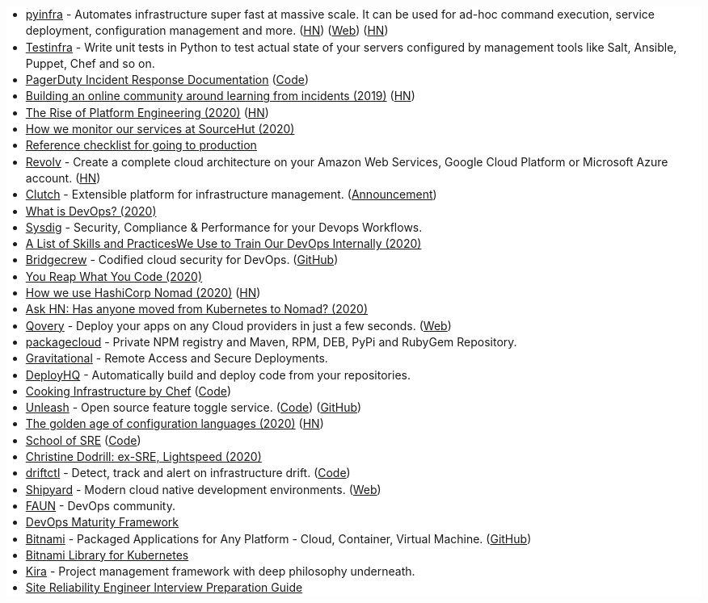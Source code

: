 - [pyinfra](https://github.com/Fizzadar/pyinfra) - Automates infrastructure super fast at massive scale. It can be used for ad-hoc command execution, service deployment, configuration management and more. ([HN](https://news.ycombinator.com/item?id=23487178)) ([Web](https://pyinfra.com/)) ([HN](https://news.ycombinator.com/item?id=33286972))
- [Testinfra](https://github.com/philpep/testinfra) - Write unit tests in Python to test actual state of your servers configured by management tools like Salt, Ansible, Puppet, Chef and so on.
- [PagerDuty Incident Response Documentation](https://response.pagerduty.com/) ([Code](https://github.com/PagerDuty/incident-response-docs))
- [Building an online community around learning from incidents (2019)](https://www.learningfromincidents.io/blog/learning-from-incidents-in-software) ([HN](https://news.ycombinator.com/item?id=23584094))
- [The Rise of Platform Engineering (2020)](https://softwareengineeringdaily.com/2020/02/13/setting-the-stage-for-platform-engineering/) ([HN](https://news.ycombinator.com/item?id=23591569))
- [How we monitor our services at SourceHut (2020)](https://sourcehut.org/blog/2020-07-03-how-we-monitor-our-services/)
- [Reference checklist for going to production](https://github.com/mtdvio/going-to-production)
- [Revolv](https://getrevolv.com/) - Create a complete cloud architecture on your Amazon Web Services, Google Cloud Platform or Microsoft Azure account. ([HN](https://news.ycombinator.com/item?id=23997444))
- [Clutch](https://github.com/lyft/clutch) - Extensible platform for infrastructure management. ([Announcement](https://eng.lyft.com/announcing-clutch-the-open-source-platform-for-infrastructure-tooling-143d00de9713))
- [What is DevOps? (2020)](https://cloud.google.com/devops)
- [Sysdig](https://sysdig.com/) - Security, Compliance & Performance for your Devops Workflows.
- [A List of Skills and PracticesWe Use to Train Our DevOps Internally (2020)](https://blog.maddevs.io/devops-engineers-in-mad-devs-449ded5221b6)
- [Bridgecrew](https://bridgecrew.io/) - Codified cloud security for DevOps. ([GitHub](https://github.com/bridgecrewio))
- [You Reap What You Code (2020)](https://ferd.ca/you-reap-what-you-code.html)
- [How we use HashiCorp Nomad (2020)](https://blog.cloudflare.com/how-we-use-hashicorp-nomad/) ([HN](https://news.ycombinator.com/item?id=23439788))
- [Ask HN: Has anyone moved from Kubernetes to Nomad? (2020)](https://news.ycombinator.com/item?id=24865707)
- [Qovery](https://github.com/Qovery/engine) - Deploy your apps on any Cloud providers in just a few seconds. ([Web](https://www.qovery.com/))
- [packagecloud](https://packagecloud.io/) - Private NPM registry and Maven, RPM, DEB, PyPi and RubyGem Repository.
- [Gravitational](https://gravitational.com/) - Remote Access and Secure Deployments.
- [DeployHQ](https://www.deployhq.com/) - Automatically build and deploy code from your repositories.
- [Cooking Infrastructure by Chef](http://chef.leopard.in.ua/) ([Code](https://github.com/le0pard/chef_book))
- [Unleash](https://www.getunleash.io/) - Open source feature toggle service. ([Code](https://github.com/Unleash/unleash)) ([GitHub](https://github.com/Unleash))
- [The golden age of configuration languages (2020)](https://cosminilie.ro/posts/evolution-of-configuration-languages/) ([HN](https://news.ycombinator.com/item?id=25160461))
- [School of SRE](https://linkedin.github.io/school-of-sre/) ([Code](https://github.com/linkedin/school-of-sre))
- [Christine Dodrill: ex-SRE, Lightspeed (2020)](https://reliability.substack.com/p/software-at-scale-002-christine-dodrill)
- [driftctl](https://driftctl.com/) - Detect, track and alert on infrastructure drift. ([Code](https://github.com/cloudskiff/driftctl))
- [Shipyard](https://github.com/shipyard-run/shipyard) - Modern cloud native development environments. ([Web](https://shipyard.run/))
- [FAUN](https://faun.dev/) - DevOps community.
- [DevOps Maturity Framework](https://github.com/adidas/adidas-devops-maturity-framework)
- [Bitnami](https://bitnami.com/) - Packaged Applications for Any Platform - Cloud, Container, Virtual Machine. ([GitHub](https://github.com/bitnami))
- [Bitnami Library for Kubernetes](https://github.com/bitnami/charts)
- [Kira](https://github.com/wemake-services/kira) - Project management framework with deep philosophy underneath.
- [Site Reliability Engineer Interview Preparation Guide](https://github.com/mxssl/sre-interview-prep-guide)